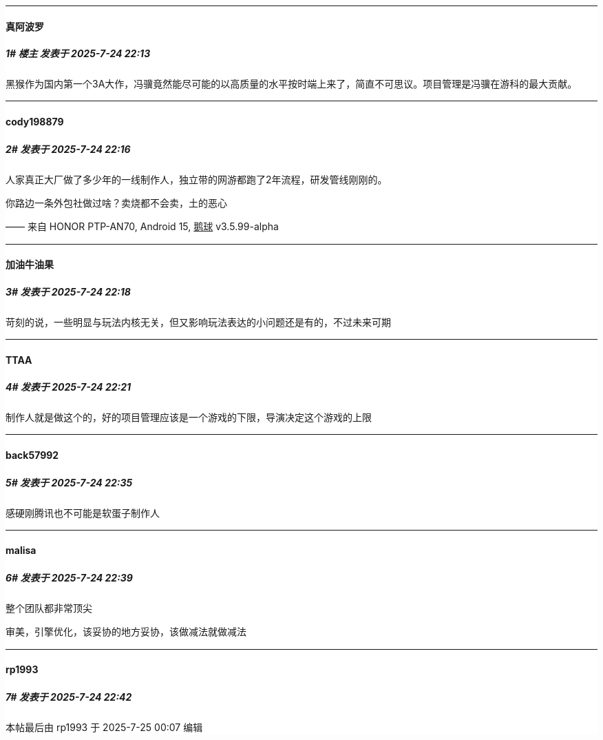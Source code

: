 ﻿
*****

####  真阿波罗  
##### 1#       楼主       发表于 2025-7-24 22:13

黑猴作为国内第一个3A大作，冯骥竟然能尽可能的以高质量的水平按时端上来了，简直不可思议。项目管理是冯骥在游科的最大贡献。

*****

####  cody198879  
##### 2#       发表于 2025-7-24 22:16

人家真正大厂做了多少年的一线制作人，独立带的网游都跑了2年流程，研发管线刚刚的。

你路边一条外包社做过啥？卖烧都不会卖，土的恶心

—— 来自 HONOR PTP-AN70, Android 15, [鹅球](https://www.pgyer.com/xfPejhuq) v3.5.99-alpha

*****

####  加油牛油果  
##### 3#       发表于 2025-7-24 22:18

苛刻的说，一些明显与玩法内核无关，但又影响玩法表达的小问题还是有的，不过未来可期

*****

####  TTAA  
##### 4#       发表于 2025-7-24 22:21

制作人就是做这个的，好的项目管理应该是一个游戏的下限，导演决定这个游戏的上限

*****

####  back57992  
##### 5#       发表于 2025-7-24 22:35

感硬刚腾讯也不可能是软蛋子制作人

*****

####  malisa  
##### 6#       发表于 2025-7-24 22:39

整个团队都非常顶尖

审美，引擎优化，该妥协的地方妥协，该做减法就做减法

*****

####  rp1993  
##### 7#       发表于 2025-7-24 22:42

 本帖最后由 rp1993 于 2025-7-25 00:07 编辑 
